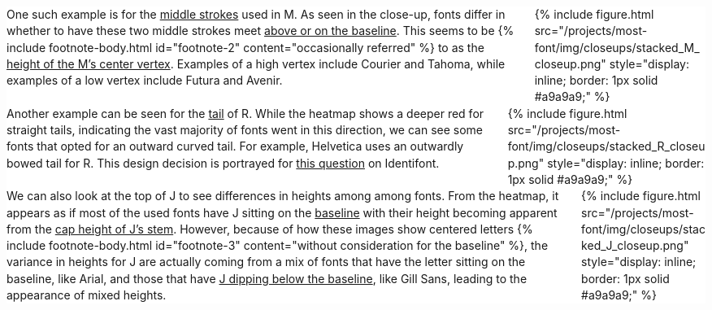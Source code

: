 <div id='close-ups-container'>
    <div class='columns two'>
        <div class='column'>
            One such example is for the <a href="https://typedecon.com/blogs/type-glossary/stroke/" target="_blank">middle strokes</a> used in M. As seen in the close-up, fonts differ in whether to have these two middle strokes meet <a href="https://typography.guru/uploads/monthly_2016_02/M_Comparison.thumb.png.3a44c1f62b79a1d04b5d2098f4e442b8.png" target="_blank">above or on the baseline</a>. This seems to be {% include footnote-body.html id="footnote-2" content="occasionally referred" %} to as the <a href="http://www.identifont.com/identify?7+.+8J+HQ5+57D+4PV+7LD+7V+ECI+50+7B+8RT+B6G+NEY+7UW+1K9+KBY+2JR+56V+1L1+4Y+DH+1LA+97+80+8W+PAF+58C+9J+76Q+Z+4C+7P+1JZ+30D+J+26RC+4A+7W+J4T+1KU+1U6+11+7S+6X6+6XA+79+1KI+42+53K+1QY+1U+9Z" target="_blank">height of the M’s center vertex</a>. Examples of a high vertex include Courier and Tahoma, while examples of a low vertex include Futura and Avenir.
        </div>
        <div class='column'>
            {% include figure.html src="/projects/most-font/img/closeups/stacked_M_closeup.png" style="display: inline; border: 1px solid #a9a9a9;" %}
        </div>
    </div>
    <div class='columns two'>
        <div class='column'>
            Another example can be seen for the <a href="https://typedecon.com/blogs/type-glossary/tail/" target="_blank">tail</a> of R. While the heatmap shows a deeper red for straight tails, indicating the vast majority of fonts went in this direction, we can see some fonts that opted for an outward curved tail. For example, Helvetica uses an outwardly bowed tail for R. This design decision is portrayed for <a href="http://www.identifont.com/identify?17+.+8J+HQ5+57D+4PV+7LD+7V+ECI+50+7B+8RT+B6G+NEY+7UW+1K9+KBY+2JR+56V+1L1+4Y+DH+1LA+97+80+8W+PAF+58C+9J+76Q+Z+4C+7P+1JZ+30D+J+26RC+4A+7W+J4T+1KU+1U6+11+7S+6X6+6XA+79+1KI+42+53K+1QY+1U+9Z" target="_blank">this question</a> on Identifont. 
        </div>
        <div class='column'>
            {% include figure.html src="/projects/most-font/img/closeups/stacked_R_closeup.png" style="display: inline; border: 1px solid #a9a9a9;" %}
        </div>
    </div>
    <div class='columns two'>
        <div class='column'>
            We can also look at the top of J to see differences in heights among among fonts. From the heatmap, it appears as if most of the used fonts have J sitting on the <a href="https://typedecon.com/blogs/type-glossary/baseline/" target="_blank">baseline</a> with their height becoming apparent from the <a href="https://typedecon.com/blogs/type-glossary/cap-height/" target="_blank">cap height of J’s stem</a>. However, because of how these images show centered letters {% include footnote-body.html id="footnote-3" content="without consideration for the baseline" %}, the variance in heights for J are actually coming from a mix of fonts that have the letter sitting on the baseline, like Arial, and those that have <a href="http://www.identifont.com/identify?9+J+4KG+2XE+7K+3A5+3C+9L+F+20Z+773+J4S+97+1QN+8YZ+1L0+30C+B6F+1TM+6X+7UF+58C+8Z+6ZQ+2BR+PAE+4PV+76P+74+9I+8J+56V+8F+DG+26RA+8N+1KS+JPK+75+8W+7P+7W+8E+7S+6X4+6X8+8B+53K+1U6+79+1KI+1LA+1QY+7G+9Z" target="_blank">J dipping below the baseline</a>, like Gill Sans, leading to the appearance of mixed heights.
        </div>
        <div class='column'>
            {% include figure.html src="/projects/most-font/img/closeups/stacked_J_closeup.png" style="display: inline; border: 1px solid #a9a9a9;" %}
        </div>
    </div>
</div>
